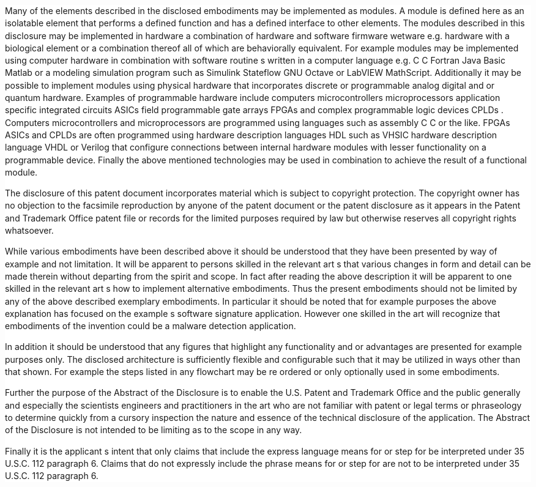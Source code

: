Many of the elements described in the disclosed embodiments may be implemented as modules. A module is defined here as an isolatable element that performs a defined function and has a defined interface to other elements. The modules described in this disclosure may be implemented in hardware a combination of hardware and software firmware wetware e.g. hardware with a biological element or a combination thereof all of which are behaviorally equivalent. For example modules may be implemented using computer hardware in combination with software routine s written in a computer language e.g. C C Fortran Java Basic Matlab or a modeling simulation program such as Simulink Stateflow GNU Octave or LabVIEW MathScript. Additionally it may be possible to implement modules using physical hardware that incorporates discrete or programmable analog digital and or quantum hardware. Examples of programmable hardware include computers microcontrollers microprocessors application specific integrated circuits ASICs field programmable gate arrays FPGAs and complex programmable logic devices CPLDs . Computers microcontrollers and microprocessors are programmed using languages such as assembly C C or the like. FPGAs ASICs and CPLDs are often programmed using hardware description languages HDL such as VHSIC hardware description language VHDL or Verilog that configure connections between internal hardware modules with lesser functionality on a programmable device. Finally the above mentioned technologies may be used in combination to achieve the result of a functional module.

The disclosure of this patent document incorporates material which is subject to copyright protection. The copyright owner has no objection to the facsimile reproduction by anyone of the patent document or the patent disclosure as it appears in the Patent and Trademark Office patent file or records for the limited purposes required by law but otherwise reserves all copyright rights whatsoever.

While various embodiments have been described above it should be understood that they have been presented by way of example and not limitation. It will be apparent to persons skilled in the relevant art s that various changes in form and detail can be made therein without departing from the spirit and scope. In fact after reading the above description it will be apparent to one skilled in the relevant art s how to implement alternative embodiments. Thus the present embodiments should not be limited by any of the above described exemplary embodiments. In particular it should be noted that for example purposes the above explanation has focused on the example s software signature application. However one skilled in the art will recognize that embodiments of the invention could be a malware detection application.

In addition it should be understood that any figures that highlight any functionality and or advantages are presented for example purposes only. The disclosed architecture is sufficiently flexible and configurable such that it may be utilized in ways other than that shown. For example the steps listed in any flowchart may be re ordered or only optionally used in some embodiments.

Further the purpose of the Abstract of the Disclosure is to enable the U.S. Patent and Trademark Office and the public generally and especially the scientists engineers and practitioners in the art who are not familiar with patent or legal terms or phraseology to determine quickly from a cursory inspection the nature and essence of the technical disclosure of the application. The Abstract of the Disclosure is not intended to be limiting as to the scope in any way.

Finally it is the applicant s intent that only claims that include the express language means for or step for be interpreted under 35 U.S.C. 112 paragraph 6. Claims that do not expressly include the phrase means for or step for are not to be interpreted under 35 U.S.C. 112 paragraph 6.

